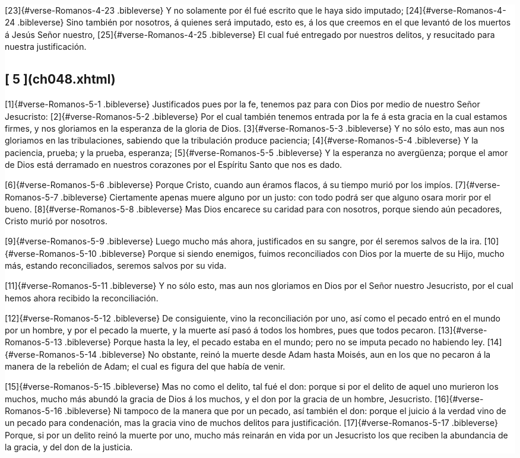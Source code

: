  
[23]{#verse-Romanos-4-23 .bibleverse} Y no solamente por él fué escrito que le haya sido imputado; 
[24]{#verse-Romanos-4-24 .bibleverse} Sino también por nosotros, á quienes será imputado, esto es, á los que creemos en el que levantó de los muertos á Jesús Señor nuestro, 
[25]{#verse-Romanos-4-25 .bibleverse} El cual fué entregado por nuestros delitos, y resucitado para nuestra justificación. 

<h2 class="chaptertitle">[&nbsp;5&nbsp;](ch048.xhtml)<span><span id="chapter-Romanos-5"></span></span></h2>
 
[1]{#verse-Romanos-5-1 .bibleverse} Justificados pues por la fe, tenemos paz para con Dios por medio de nuestro Señor Jesucristo: 
[2]{#verse-Romanos-5-2 .bibleverse} Por el cual también tenemos entrada por la fe á esta gracia en la cual estamos firmes, y nos gloriamos en la esperanza de la gloria de Dios. 
[3]{#verse-Romanos-5-3 .bibleverse} Y no sólo esto, mas aun nos gloriamos en las tribulaciones, sabiendo que la tribulación produce paciencia; 
[4]{#verse-Romanos-5-4 .bibleverse} Y la paciencia, prueba; y la prueba, esperanza; 
[5]{#verse-Romanos-5-5 .bibleverse} Y la esperanza no avergüenza; porque el amor de Dios está derramado en nuestros corazones por el Espíritu Santo que nos es dado.

 
[6]{#verse-Romanos-5-6 .bibleverse} Porque Cristo, cuando aun éramos flacos, á su tiempo murió por los impíos. 
[7]{#verse-Romanos-5-7 .bibleverse} Ciertamente apenas muere alguno por un justo: con todo podrá ser que alguno osara morir por el bueno. 
[8]{#verse-Romanos-5-8 .bibleverse} Mas Dios encarece su caridad para con nosotros, porque siendo aún pecadores, Cristo murió por nosotros.

 
[9]{#verse-Romanos-5-9 .bibleverse} Luego mucho más ahora, justificados en su sangre, por él seremos salvos de la ira. 
[10]{#verse-Romanos-5-10 .bibleverse} Porque si siendo enemigos, fuimos reconciliados con Dios por la muerte de su Hijo, mucho más, estando reconciliados, seremos salvos por su vida.

 
[11]{#verse-Romanos-5-11 .bibleverse} Y no sólo esto, mas aun nos gloriamos en Dios por el Señor nuestro Jesucristo, por el cual hemos ahora recibido la reconciliación.

 
[12]{#verse-Romanos-5-12 .bibleverse} De consiguiente, vino la reconciliación por uno, así como el pecado entró en el mundo por un hombre, y por el pecado la muerte, y la muerte así pasó á todos los hombres, pues que todos pecaron. 
[13]{#verse-Romanos-5-13 .bibleverse} Porque hasta la ley, el pecado estaba en el mundo; pero no se imputa pecado no habiendo ley. 
[14]{#verse-Romanos-5-14 .bibleverse} No obstante, reinó la muerte desde Adam hasta Moisés, aun en los que no pecaron á la manera de la rebelión de Adam; el cual es figura del que había de venir.

 
[15]{#verse-Romanos-5-15 .bibleverse} Mas no como el delito, tal fué el don: porque si por el delito de aquel uno murieron los muchos, mucho más abundó la gracia de Dios á los muchos, y el don por la gracia de un hombre, Jesucristo. 
[16]{#verse-Romanos-5-16 .bibleverse} Ni tampoco de la manera que por un pecado, así también el don: porque el juicio á la verdad vino de un pecado para condenación, mas la gracia vino de muchos delitos para justificación. 
[17]{#verse-Romanos-5-17 .bibleverse} Porque, si por un delito reinó la muerte por uno, mucho más reinarán en vida por un Jesucristo los que reciben la abundancia de la gracia, y del don de la justicia.
